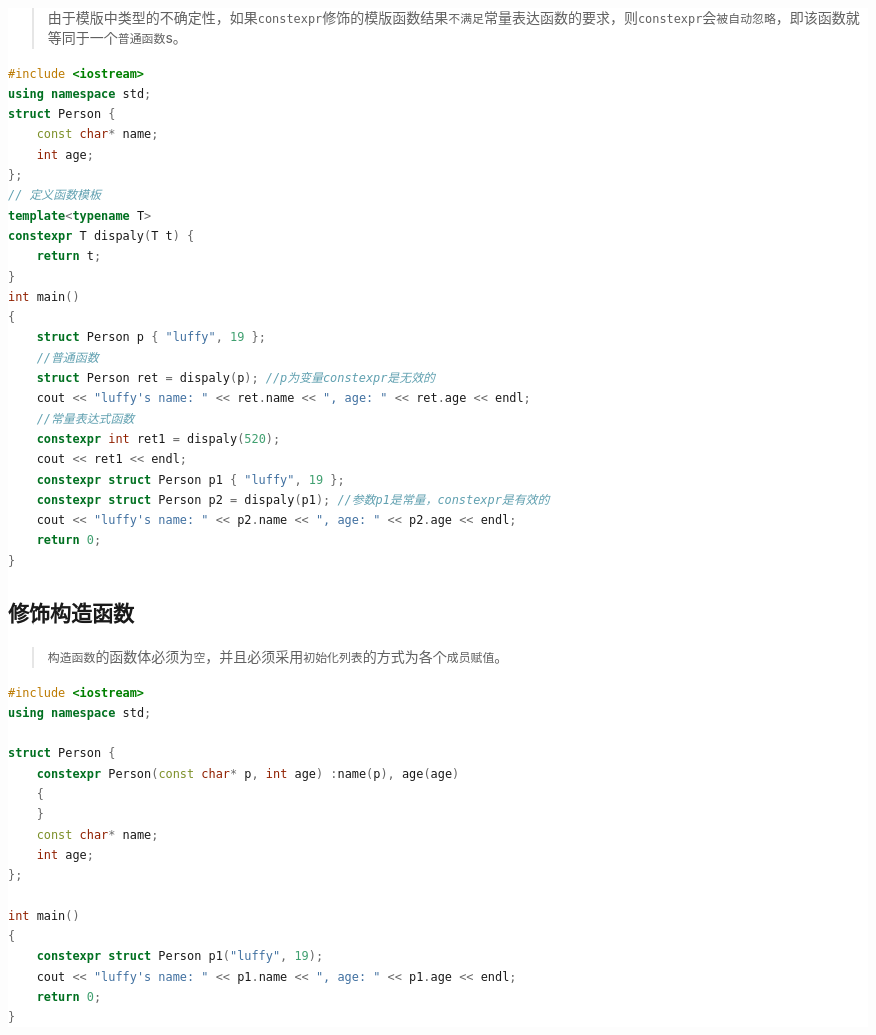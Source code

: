 > 由于模版中类型的不确定性，如果`constexpr`修饰的模版函数结果`不满足`常量表达函数的要求，则`constexpr`会`被自动忽略`，即该函数就等同于一个`普通函数`s。

```cpp
#include <iostream>
using namespace std;
struct Person {
    const char* name;
    int age;
};
// 定义函数模板
template<typename T>
constexpr T dispaly(T t) {
    return t;
}
int main()
{
    struct Person p { "luffy", 19 };
    //普通函数
    struct Person ret = dispaly(p); //p为变量constexpr是无效的
    cout << "luffy's name: " << ret.name << ", age: " << ret.age << endl;
    //常量表达式函数
    constexpr int ret1 = dispaly(520);
    cout << ret1 << endl;
    constexpr struct Person p1 { "luffy", 19 };
    constexpr struct Person p2 = dispaly(p1); //参数p1是常量，constexpr是有效的
    cout << "luffy's name: " << p2.name << ", age: " << p2.age << endl;
    return 0;
}
```

## 修饰构造函数

> `构造函数`的函数体必须为`空`，并且必须采用`初始化列表`的方式为各个`成员赋值`。

```cpp
#include <iostream>
using namespace std;

struct Person {
    constexpr Person(const char* p, int age) :name(p), age(age)
    {
    }
    const char* name;
    int age;
};

int main()
{
    constexpr struct Person p1("luffy", 19);
    cout << "luffy's name: " << p1.name << ", age: " << p1.age << endl;
    return 0;
}
```
